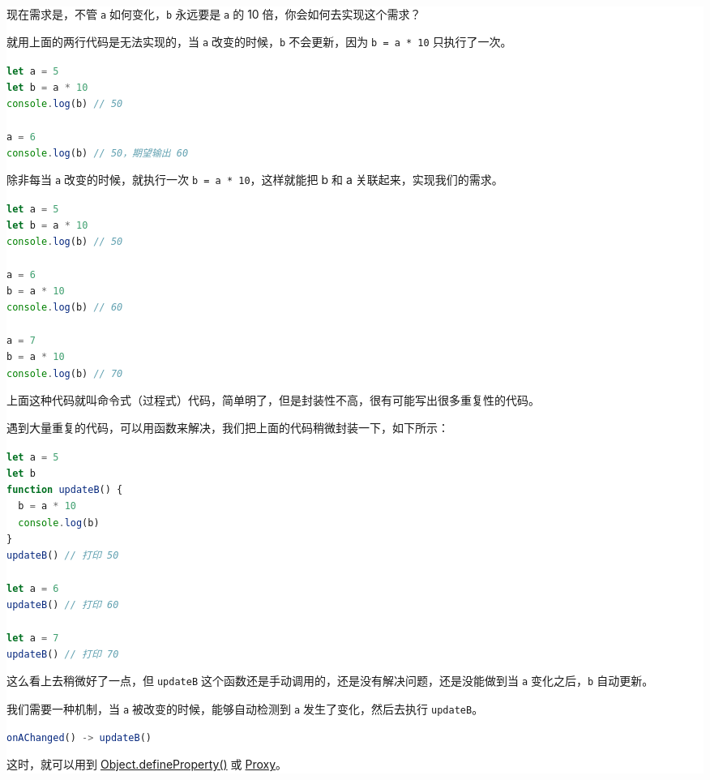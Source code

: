 现在需求是，不管 `a` 如何变化，`b` 永远要是 `a` 的 10 倍，你会如何去实现这个需求？

就用上面的两行代码是无法实现的，当 `a` 改变的时候，`b` 不会更新，因为 `b = a * 10` 只执行了一次。

```js
let a = 5
let b = a * 10
console.log(b) // 50

a = 6
console.log(b) // 50，期望输出 60
```

除非每当 `a` 改变的时候，就执行一次 `b = a * 10`，这样就能把 b 和 a 关联起来，实现我们的需求。

```js
let a = 5
let b = a * 10
console.log(b) // 50

a = 6
b = a * 10
console.log(b) // 60

a = 7
b = a * 10
console.log(b) // 70
```

上面这种代码就叫命令式（过程式）代码，简单明了，但是封装性不高，很有可能写出很多重复性的代码。

遇到大量重复的代码，可以用函数来解决，我们把上面的代码稍微封装一下，如下所示：

```js
let a = 5
let b
function updateB() {
  b = a * 10
  console.log(b)
}
updateB() // 打印 50

let a = 6
updateB() // 打印 60

let a = 7
updateB() // 打印 70
```

这么看上去稍微好了一点，但 `updateB` 这个函数还是手动调用的，还是没有解决问题，还是没能做到当 `a` 变化之后，`b` 自动更新。

我们需要一种机制，当 `a` 被改变的时候，能够自动检测到 `a` 发生了变化，然后去执行 `updateB`。

```js
onAChanged() -> updateB()
```

这时，就可以用到 [Object.defineProperty()](https://developer.mozilla.org/zh-CN/docs/Web/JavaScript/Reference/Global_Objects/Object/defineProperty) 或 [Proxy](https://developer.mozilla.org/zh-CN/docs/Web/JavaScript/Reference/Global_Objects/Proxy)。
